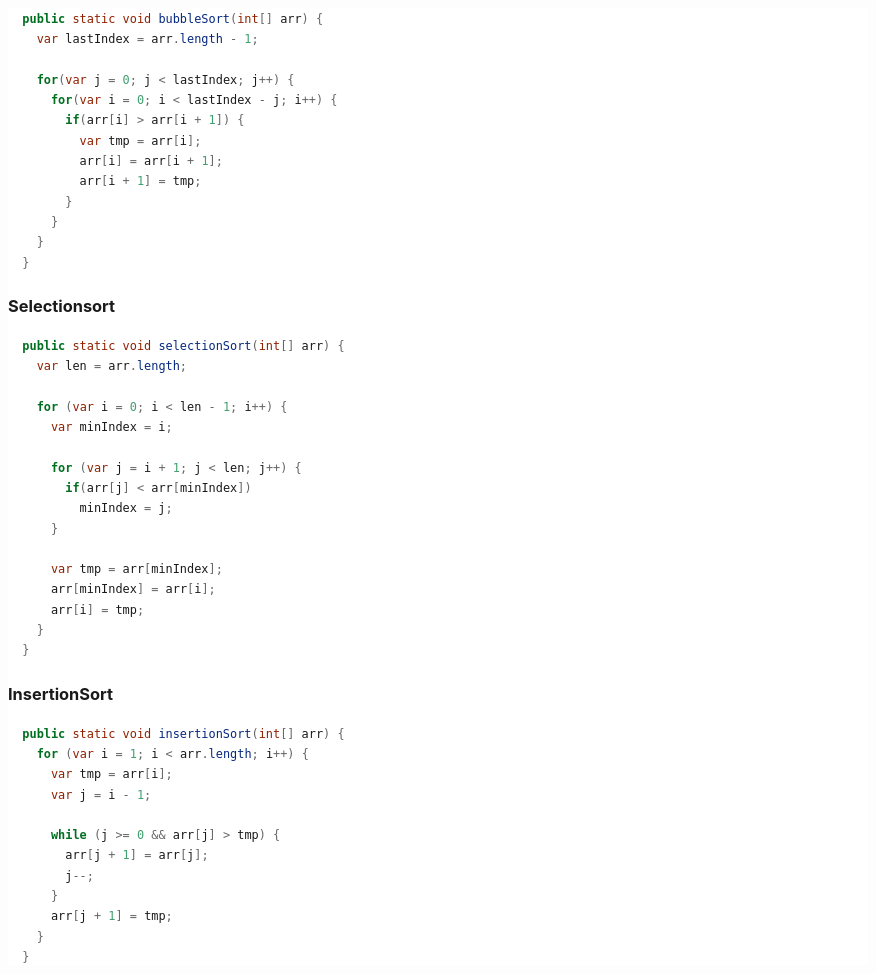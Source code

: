 ```java
  public static void bubbleSort(int[] arr) {
    var lastIndex = arr.length - 1;

    for(var j = 0; j < lastIndex; j++) {
      for(var i = 0; i < lastIndex - j; i++) {
        if(arr[i] > arr[i + 1]) {
          var tmp = arr[i];
          arr[i] = arr[i + 1];
          arr[i + 1] = tmp;
        }
      }
    }
  }
```

### Selectionsort

```java
  public static void selectionSort(int[] arr) {
    var len = arr.length;
        
    for (var i = 0; i < len - 1; i++) {
      var minIndex = i;
        
      for (var j = i + 1; j < len; j++) {
        if(arr[j] < arr[minIndex])
          minIndex = j;
      }
        
      var tmp = arr[minIndex];
      arr[minIndex] = arr[i];
      arr[i] = tmp;
    }
  }
```

### InsertionSort

```java
  public static void insertionSort(int[] arr) {
    for (var i = 1; i < arr.length; i++) {
      var tmp = arr[i];
      var j = i - 1;

      while (j >= 0 && arr[j] > tmp) {
        arr[j + 1] = arr[j];
        j--;
      }
      arr[j + 1] = tmp;
    }
  }
```
